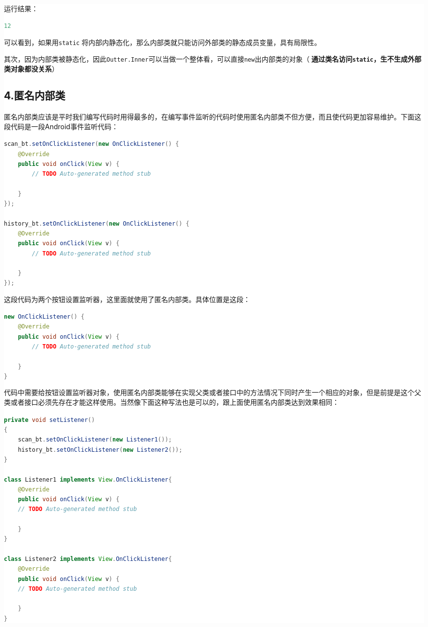 运行结果：

```java
12
```

可以看到，如果用`static` 将内部内静态化，那么内部类就只能访问外部类的静态成员变量，具有局限性。

其次，因为内部类被静态化，因此`Outter.Inner`可以当做一个整体看，可以直接`new`出内部类的对象（ **通过类名访问`static`，生不生成外部类对象都没关系**）

## 4.匿名内部类
匿名内部类应该是平时我们编写代码时用得最多的，在编写事件监听的代码时使用匿名内部类不但方便，而且使代码更加容易维护。下面这段代码是一段Android事件监听代码：

```java
scan_bt.setOnClickListener(new OnClickListener() {
    @Override
    public void onClick(View v) {
        // TODO Auto-generated method stub

    }
});

history_bt.setOnClickListener(new OnClickListener() {
    @Override
    public void onClick(View v) {
        // TODO Auto-generated method stub

    }
});
```

这段代码为两个按钮设置监听器，这里面就使用了匿名内部类。具体位置是这段：

```java
new OnClickListener() {
    @Override
    public void onClick(View v) {
        // TODO Auto-generated method stub

    }
}
```

代码中需要给按钮设置监听器对象，使用匿名内部类能够在实现父类或者接口中的方法情况下同时产生一个相应的对象，但是前提是这个父类或者接口必须先存在才能这样使用。当然像下面这种写法也是可以的，跟上面使用匿名内部类达到效果相同：

```java
private void setListener()
{
    scan_bt.setOnClickListener(new Listener1());
    history_bt.setOnClickListener(new Listener2());
}

class Listener1 implements View.OnClickListener{
    @Override
    public void onClick(View v) {
    // TODO Auto-generated method stub

    }
}

class Listener2 implements View.OnClickListener{
    @Override
    public void onClick(View v) {
    // TODO Auto-generated method stub

    }
}
```